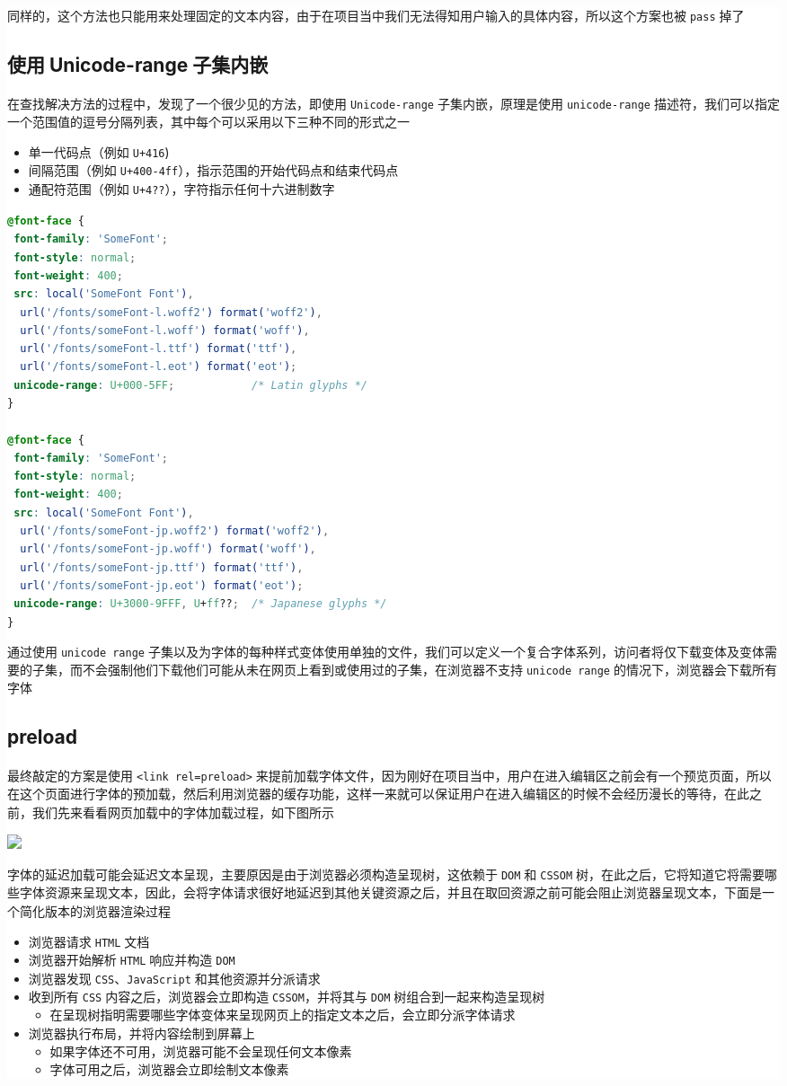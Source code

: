 同样的，这个方法也只能用来处理固定的文本内容，由于在项目当中我们无法得知用户输入的具体内容，所以这个方案也被 `pass` 掉了



## 使用 Unicode-range 子集内嵌

在查找解决方法的过程中，发现了一个很少见的方法，即使用 `Unicode-range` 子集内嵌，原理是使用 `unicode-range` 描述符，我们可以指定一个范围值的逗号分隔列表，其中每个可以采用以下三种不同的形式之一

* 单一代码点（例如 `U+416`)
* 间隔范围（例如 `U+400-4ff`），指示范围的开始代码点和结束代码点
* 通配符范围（例如 `U+4??`），字符指示任何十六进制数字

```css
@font-face {
 font-family: 'SomeFont';
 font-style: normal;
 font-weight: 400;
 src: local('SomeFont Font'),
  url('/fonts/someFont-l.woff2') format('woff2'), 
  url('/fonts/someFont-l.woff') format('woff'),
  url('/fonts/someFont-l.ttf') format('ttf'),
  url('/fonts/someFont-l.eot') format('eot');
 unicode-range: U+000-5FF;            /* Latin glyphs */
}

@font-face {
 font-family: 'SomeFont';
 font-style: normal;
 font-weight: 400;
 src: local('SomeFont Font'),
  url('/fonts/someFont-jp.woff2') format('woff2'), 
  url('/fonts/someFont-jp.woff') format('woff'),
  url('/fonts/someFont-jp.ttf') format('ttf'),
  url('/fonts/someFont-jp.eot') format('eot');
 unicode-range: U+3000-9FFF, U+ff??;  /* Japanese glyphs */
}
```

通过使用 `unicode range` 子集以及为字体的每种样式变体使用单独的文件，我们可以定义一个复合字体系列，访问者将仅下载变体及变体需要的子集，而不会强制他们下载他们可能从未在网页上看到或使用过的子集，在浏览器不支持 `unicode range` 的情况下，浏览器会下载所有字体



## preload

最终敲定的方案是使用 `<link rel=preload>` 来提前加载字体文件，因为刚好在项目当中，用户在进入编辑区之前会有一个预览页面，所以在这个页面进行字体的预加载，然后利用浏览器的缓存功能，这样一来就可以保证用户在进入编辑区的时候不会经历漫长的等待，在此之前，我们先来看看网页加载中的字体加载过程，如下图所示

![](https://raw.githubusercontent.com/heptaluan/blog-backups/master/cdn/essay/03-01.png)

字体的延迟加载可能会延迟文本呈现，主要原因是由于浏览器必须构造呈现树，这依赖于 `DOM` 和 `CSSOM` 树，在此之后，它将知道它将需要哪些字体资源来呈现文本，因此，会将字体请求很好地延迟到其他关键资源之后，并且在取回资源之前可能会阻止浏览器呈现文本，下面是一个简化版本的浏览器渲染过程

* 浏览器请求 `HTML` 文档
* 浏览器开始解析 `HTML` 响应并构造 `DOM`
* 浏览器发现 `CSS`、`JavaScript` 和其他资源并分派请求
* 收到所有 `CSS` 内容之后，浏览器会立即构造 `CSSOM`，并将其与 `DOM` 树组合到一起来构造呈现树
  * 在呈现树指明需要哪些字体变体来呈现网页上的指定文本之后，会立即分派字体请求
* 浏览器执行布局，并将内容绘制到屏幕上
  * 如果字体还不可用，浏览器可能不会呈现任何文本像素
  * 字体可用之后，浏览器会立即绘制文本像素

